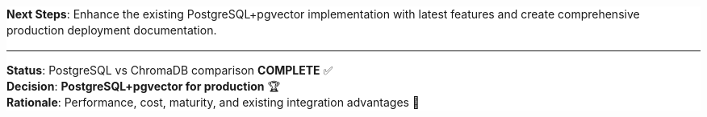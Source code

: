 **Next Steps**: Enhance the existing PostgreSQL+pgvector implementation with latest features and create comprehensive production deployment documentation.

---

**Status**: PostgreSQL vs ChromaDB comparison **COMPLETE** ✅  
**Decision**: **PostgreSQL+pgvector for production** 🏆  
**Rationale**: Performance, cost, maturity, and existing integration advantages 🚀